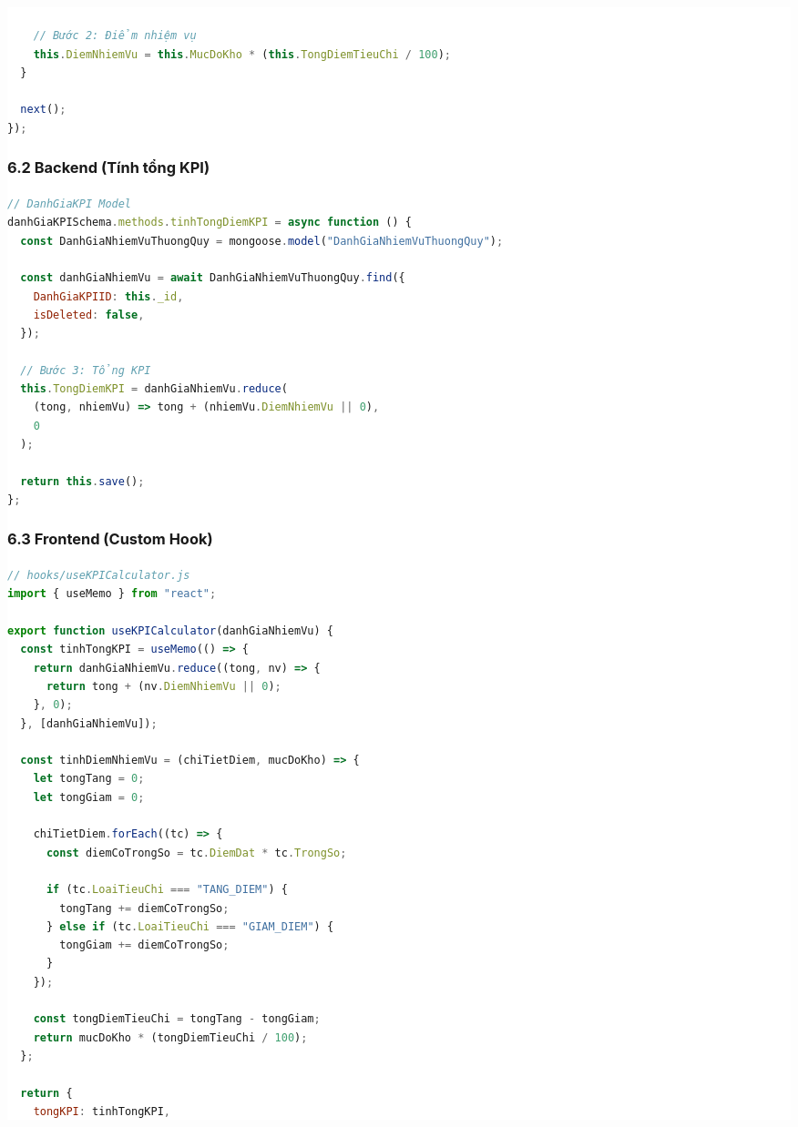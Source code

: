 ```javascript

    // Bước 2: Điểm nhiệm vụ
    this.DiemNhiemVu = this.MucDoKho * (this.TongDiemTieuChi / 100);
  }

  next();
});
```

### 6.2 Backend (Tính tổng KPI)

```javascript
// DanhGiaKPI Model
danhGiaKPISchema.methods.tinhTongDiemKPI = async function () {
  const DanhGiaNhiemVuThuongQuy = mongoose.model("DanhGiaNhiemVuThuongQuy");

  const danhGiaNhiemVu = await DanhGiaNhiemVuThuongQuy.find({
    DanhGiaKPIID: this._id,
    isDeleted: false,
  });

  // Bước 3: Tổng KPI
  this.TongDiemKPI = danhGiaNhiemVu.reduce(
    (tong, nhiemVu) => tong + (nhiemVu.DiemNhiemVu || 0),
    0
  );

  return this.save();
};
```

### 6.3 Frontend (Custom Hook)

```javascript
// hooks/useKPICalculator.js
import { useMemo } from "react";

export function useKPICalculator(danhGiaNhiemVu) {
  const tinhTongKPI = useMemo(() => {
    return danhGiaNhiemVu.reduce((tong, nv) => {
      return tong + (nv.DiemNhiemVu || 0);
    }, 0);
  }, [danhGiaNhiemVu]);

  const tinhDiemNhiemVu = (chiTietDiem, mucDoKho) => {
    let tongTang = 0;
    let tongGiam = 0;

    chiTietDiem.forEach((tc) => {
      const diemCoTrongSo = tc.DiemDat * tc.TrongSo;

      if (tc.LoaiTieuChi === "TANG_DIEM") {
        tongTang += diemCoTrongSo;
      } else if (tc.LoaiTieuChi === "GIAM_DIEM") {
        tongGiam += diemCoTrongSo;
      }
    });

    const tongDiemTieuChi = tongTang - tongGiam;
    return mucDoKho * (tongDiemTieuChi / 100);
  };

  return {
    tongKPI: tinhTongKPI,
```